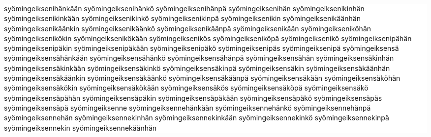 syömingeiksenihänkään
syömingeiksenihänkö
syömingeiksenihänpä
syömingeiksenihän
syömingeiksenikinhän
syömingeiksenikinkään
syömingeiksenikinkö
syömingeiksenikinpä
syömingeiksenikin
syömingeiksenikäänhän
syömingeiksenikäänkin
syömingeiksenikäänkö
syömingeiksenikäänpä
syömingeiksenikään
syömingeikseniköhän
syömingeiksenikökin
syömingeiksenikökään
syömingeiksenikös
syömingeikseniköpä
syömingeiksenikö
syömingeiksenipähän
syömingeiksenipäkin
syömingeiksenipäkään
syömingeiksenipäkö
syömingeiksenipäs
syömingeiksenipä
syömingeiksensä
syömingeiksensähänkään
syömingeiksensähänkö
syömingeiksensähänpä
syömingeiksensähän
syömingeiksensäkinhän
syömingeiksensäkinkään
syömingeiksensäkinkö
syömingeiksensäkinpä
syömingeiksensäkin
syömingeiksensäkäänhän
syömingeiksensäkäänkin
syömingeiksensäkäänkö
syömingeiksensäkäänpä
syömingeiksensäkään
syömingeiksensäköhän
syömingeiksensäkökin
syömingeiksensäkökään
syömingeiksensäkös
syömingeiksensäköpä
syömingeiksensäkö
syömingeiksensäpähän
syömingeiksensäpäkin
syömingeiksensäpäkään
syömingeiksensäpäkö
syömingeiksensäpäs
syömingeiksensäpä
syömingeiksenne
syömingeiksennehänkään
syömingeiksennehänkö
syömingeiksennehänpä
syömingeiksennehän
syömingeiksennekinhän
syömingeiksennekinkään
syömingeiksennekinkö
syömingeiksennekinpä
syömingeiksennekin
syömingeiksennekäänhän